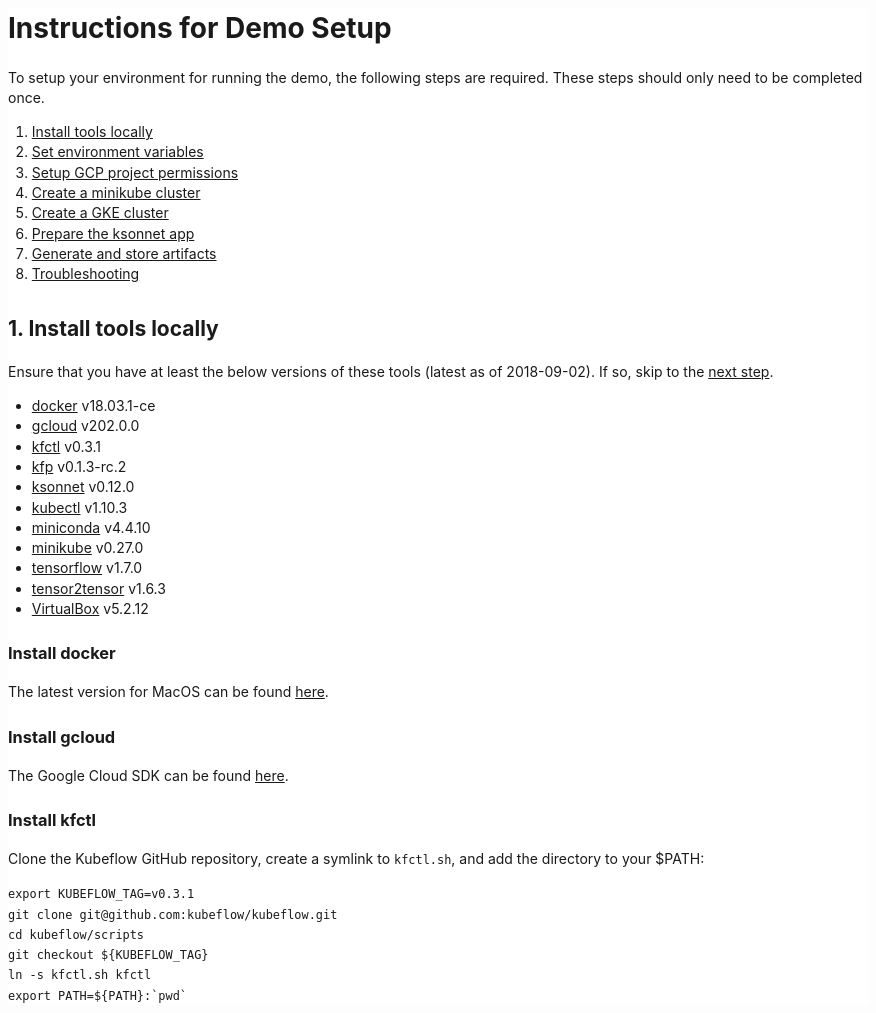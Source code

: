 # Instructions for Demo Setup

To setup your environment for running the demo, the following steps are
required. These steps should only need to be completed once.

1. [Install tools locally](#1-install-tools-locally)
1. [Set environment variables](#2-set-environment-variables)
1. [Setup GCP project permissions](#3-setup-gcp-project-permissions)
1. [Create a minikube cluster](#4-create-a-minikube-cluster)
1. [Create a GKE cluster](#5-create-a-gke-cluster)
1. [Prepare the ksonnet app](#6-prepare-the-ksonnet-app)
1. [Generate and store artifacts](#7-generate-and-store-artifacts)
1. [Troubleshooting](#8-troubleshooting)

## 1. Install tools locally

Ensure that you have at least the below versions of these tools (latest as of
2018-09-02). If so, skip to the [next step](#2-set-environment-variables).

* [docker](#install-docker) v18.03.1-ce
* [gcloud](#install-gcloud) v202.0.0
* [kfctl](#install-kfctl) v0.3.1
* [kfp](#install-kfp) v0.1.3-rc.2
* [ksonnet](#install-ksonnet) v0.12.0
* [kubectl](#install-kubectl) v1.10.3
* [miniconda](#install-miniconda) v4.4.10
* [minikube](#install-minikube) v0.27.0
* [tensorflow](#install-tensorflow) v1.7.0
* [tensor2tensor](#install-tensor2tensor) v1.6.3
* [VirtualBox](#install-virtualbox) v5.2.12

### Install docker

The latest version for MacOS can be found
[here](https://store.docker.com/editions/community/docker-ce-desktop-mac).

### Install gcloud

The Google Cloud SDK can be found
[here](https://cloud.google.com/sdk/downloads).

### Install kfctl

Clone the Kubeflow GitHub repository, create a symlink to `kfctl.sh`, and add the
directory to your $PATH:

```
export KUBEFLOW_TAG=v0.3.1
git clone git@github.com:kubeflow/kubeflow.git
cd kubeflow/scripts
git checkout ${KUBEFLOW_TAG}
ln -s kfctl.sh kfctl
export PATH=${PATH}:`pwd`
```
